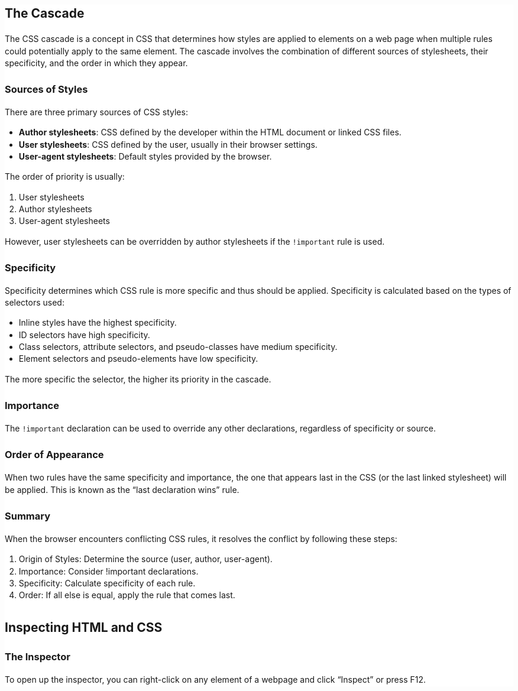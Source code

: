 ## The Cascade
The CSS cascade is a concept in CSS that determines how styles are applied to elements on a web page when multiple rules could potentially apply to the same element. The cascade involves the combination of different sources of stylesheets, their specificity, and the order in which they appear.

### Sources of Styles

There are three primary sources of CSS styles:
* **Author stylesheets**: CSS defined by the developer within the HTML document or linked CSS files.
* **User stylesheets**: CSS defined by the user, usually in their browser settings.
* **User-agent stylesheets**: Default styles provided by the browser.

The order of priority is usually:

1. User stylesheets
2. Author stylesheets
3. User-agent stylesheets

However, user stylesheets can be overridden by author stylesheets if the `!important` rule is used.

### Specificity

Specificity determines which CSS rule is more specific and thus should be applied. Specificity is calculated based on the types of selectors used:
* Inline styles have the highest specificity.
* ID selectors have high specificity.
* Class selectors, attribute selectors, and pseudo-classes have medium specificity.
* Element selectors and pseudo-elements have low specificity.

The more specific the selector, the higher its priority in the cascade.

### Importance

The `!important` declaration can be used to override any other declarations, regardless of specificity or source.

### Order of Appearance
When two rules have the same specificity and importance, the one that appears last in the CSS (or the last linked stylesheet) will be applied. This is known as the “last declaration wins” rule.

### Summary
When the browser encounters conflicting CSS rules, it resolves the conflict by following these steps:
1. Origin of Styles: Determine the source (user, author, user-agent).
2. Importance: Consider !important declarations.
3. Specificity: Calculate specificity of each rule.
4. Order: If all else is equal, apply the rule that comes last.

## Inspecting HTML and CSS

### The Inspector
To open up the inspector, you can right-click on any element of a webpage and click “Inspect” or press F12.
